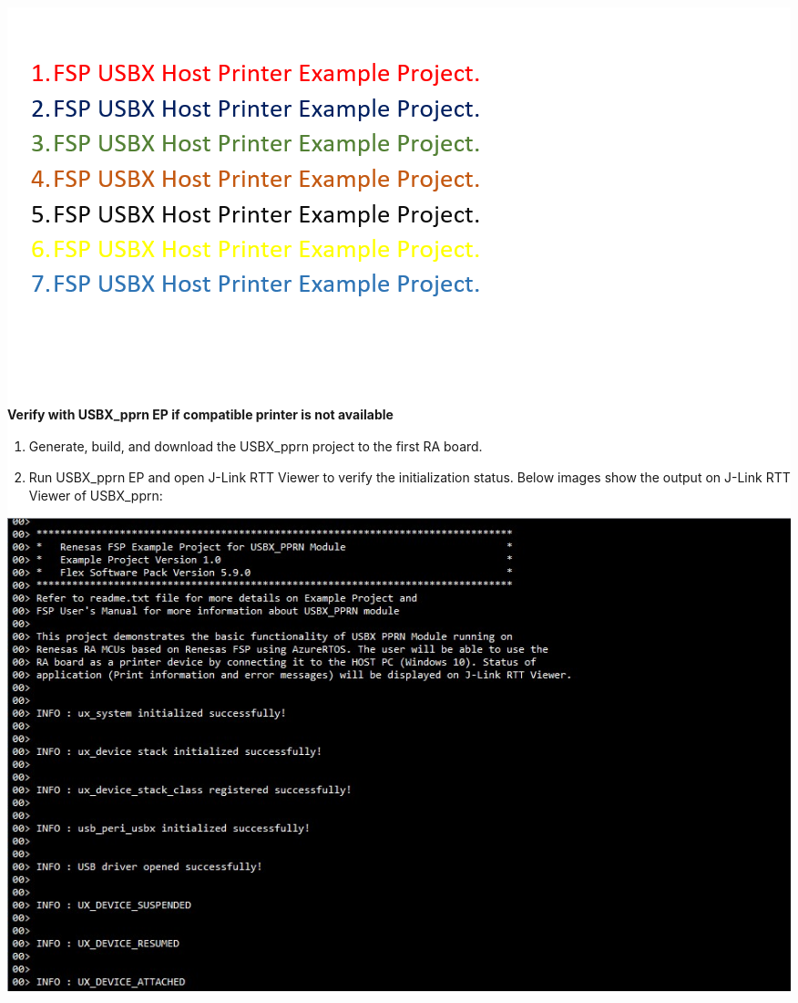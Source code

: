 ![usbx_hprn_printer_output](images/USBX_HPRN_printer_output.jpg "USBX HPRN Printer output")

**Verify with USBX_pprn EP if compatible printer is not available**

1. Generate, build, and download the USBX_pprn project to the first RA board.

2. Run USBX_pprn EP and open J-Link RTT Viewer to verify the initialization status. Below images show the output on J-Link RTT Viewer of USBX_pprn:

![usbx_pprn_rtt_output](images/USBX_PPRN_rtt_1.jpg "USBX PPRN EP Info and Initialization")
